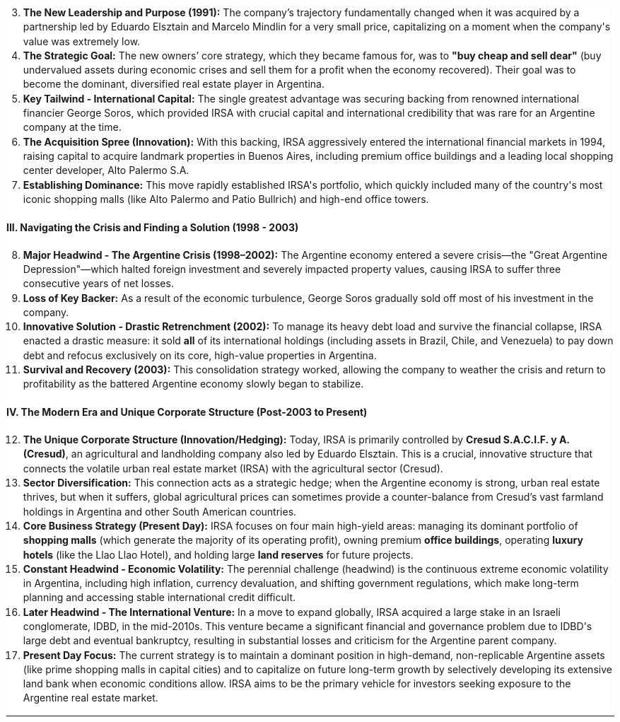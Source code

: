 3.  **The New Leadership and Purpose (1991):** The company’s trajectory fundamentally changed when it was acquired by a partnership led by Eduardo Elsztain and Marcelo Mindlin for a very small price, capitalizing on a moment when the company's value was extremely low.
4.  **The Strategic Goal:** The new owners’ core strategy, which they became famous for, was to **"buy cheap and sell dear"** (buy undervalued assets during economic crises and sell them for a profit when the economy recovered). Their goal was to become the dominant, diversified real estate player in Argentina.
5.  **Key Tailwind - International Capital:** The single greatest advantage was securing backing from renowned international financier George Soros, which provided IRSA with crucial capital and international credibility that was rare for an Argentine company at the time.
6.  **The Acquisition Spree (Innovation):** With this backing, IRSA aggressively entered the international financial markets in 1994, raising capital to acquire landmark properties in Buenos Aires, including premium office buildings and a leading local shopping center developer, Alto Palermo S.A.
7.  **Establishing Dominance:** This move rapidly established IRSA's portfolio, which quickly included many of the country's most iconic shopping malls (like Alto Palermo and Patio Bullrich) and high-end office towers.

#### **III. Navigating the Crisis and Finding a Solution (1998 - 2003)**

8.  **Major Headwind - The Argentine Crisis (1998–2002):** The Argentine economy entered a severe crisis—the "Great Argentine Depression"—which halted foreign investment and severely impacted property values, causing IRSA to suffer three consecutive years of net losses.
9.  **Loss of Key Backer:** As a result of the economic turbulence, George Soros gradually sold off most of his investment in the company.
10. **Innovative Solution - Drastic Retrenchment (2002):** To manage its heavy debt load and survive the financial collapse, IRSA enacted a drastic measure: it sold **all** of its international holdings (including assets in Brazil, Chile, and Venezuela) to pay down debt and refocus exclusively on its core, high-value properties in Argentina.
11. **Survival and Recovery (2003):** This consolidation strategy worked, allowing the company to weather the crisis and return to profitability as the battered Argentine economy slowly began to stabilize.

#### **IV. The Modern Era and Unique Corporate Structure (Post-2003 to Present)**

12. **The Unique Corporate Structure (Innovation/Hedging):** Today, IRSA is primarily controlled by **Cresud S.A.C.I.F. y A. (Cresud)**, an agricultural and landholding company also led by Eduardo Elsztain. This is a crucial, innovative structure that connects the volatile urban real estate market (IRSA) with the agricultural sector (Cresud).
13. **Sector Diversification:** This connection acts as a strategic hedge; when the Argentine economy is strong, urban real estate thrives, but when it suffers, global agricultural prices can sometimes provide a counter-balance from Cresud’s vast farmland holdings in Argentina and other South American countries.
14. **Core Business Strategy (Present Day):** IRSA focuses on four main high-yield areas: managing its dominant portfolio of **shopping malls** (which generate the majority of its operating profit), owning premium **office buildings**, operating **luxury hotels** (like the Llao Llao Hotel), and holding large **land reserves** for future projects.
15. **Constant Headwind - Economic Volatility:** The perennial challenge (headwind) is the continuous extreme economic volatility in Argentina, including high inflation, currency devaluation, and shifting government regulations, which make long-term planning and accessing stable international credit difficult.
16. **Later Headwind - The International Venture:** In a move to expand globally, IRSA acquired a large stake in an Israeli conglomerate, IDBD, in the mid-2010s. This venture became a significant financial and governance problem due to IDBD's large debt and eventual bankruptcy, resulting in substantial losses and criticism for the Argentine parent company.
17. **Present Day Focus:** The current strategy is to maintain a dominant position in high-demand, non-replicable Argentine assets (like prime shopping malls in capital cities) and to capitalize on future long-term growth by selectively developing its extensive land bank when economic conditions allow. IRSA aims to be the primary vehicle for investors seeking exposure to the Argentine real estate market.

---
